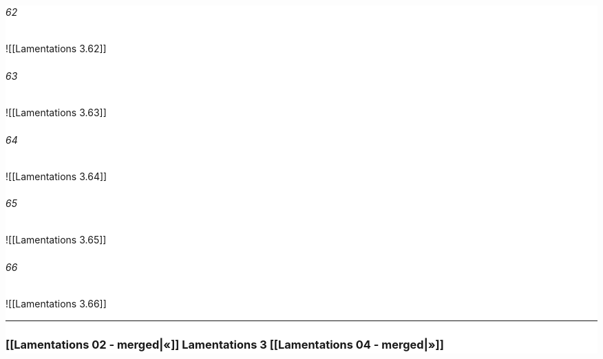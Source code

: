 ###### 62
![[Lamentations 3.62]] 

###### 63
![[Lamentations 3.63]]

###### 64
![[Lamentations 3.64]] 

###### 65
![[Lamentations 3.65]]

###### 66
![[Lamentations 3.66]] 


---
###  [[Lamentations 02 - merged|«]] Lamentations 3 [[Lamentations 04 - merged|»]]